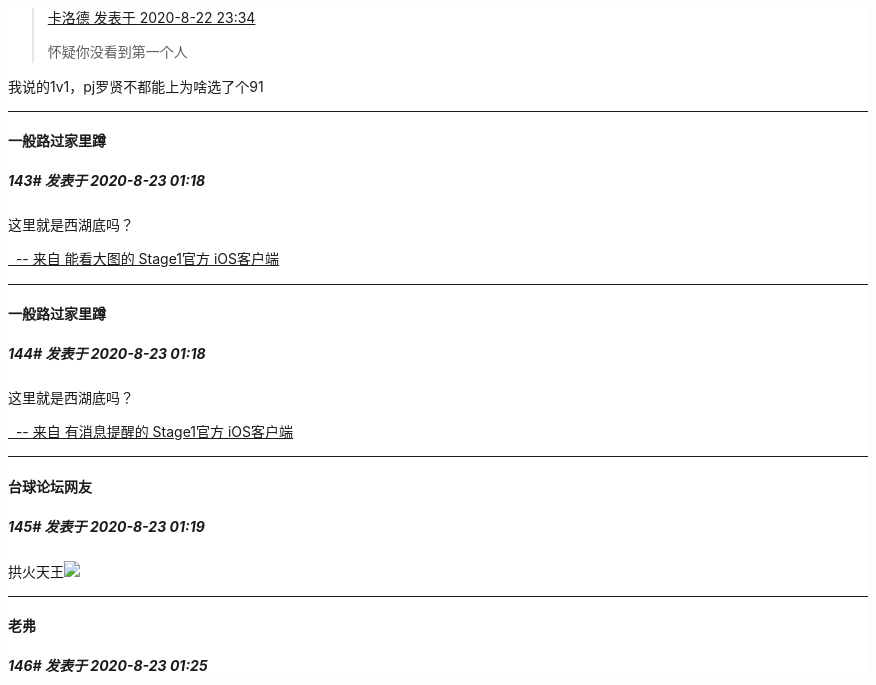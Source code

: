 

<blockquote><a href="httphttps://bbs.saraba1st.com/2b/forum.php?mod=redirect&amp;goto=findpost&amp;pid=48521136&amp;ptid=1955988" target="_blank">卡洛德 发表于 2020-8-22 23:34</a>

怀疑你没看到第一个人</blockquote>
我说的1v1，pj罗贤不都能上为啥选了个91







*****

####  一般路过家里蹲  
##### 143#       发表于 2020-8-23 01:18




这里就是西湖底吗？

[  -- 来自 能看大图的 Stage1官方 iOS客户端](https://itunes.apple.com/fi/app/saraba1st/id1221237470?mt=8)







*****

####  一般路过家里蹲  
##### 144#       发表于 2020-8-23 01:18




这里就是西湖底吗？

[  -- 来自 有消息提醒的 Stage1官方 iOS客户端](https://itunes.apple.com/fi/app/saraba1st/id1221237470?mt=8)







*****

####  台球论坛网友  
##### 145#       发表于 2020-8-23 01:19




拱火天王<img src="https://static.saraba1st.com/image/smiley/face2017/067.png" referrerpolicy="no-referrer">







*****

####  老弗  
##### 146#       发表于 2020-8-23 01:25
